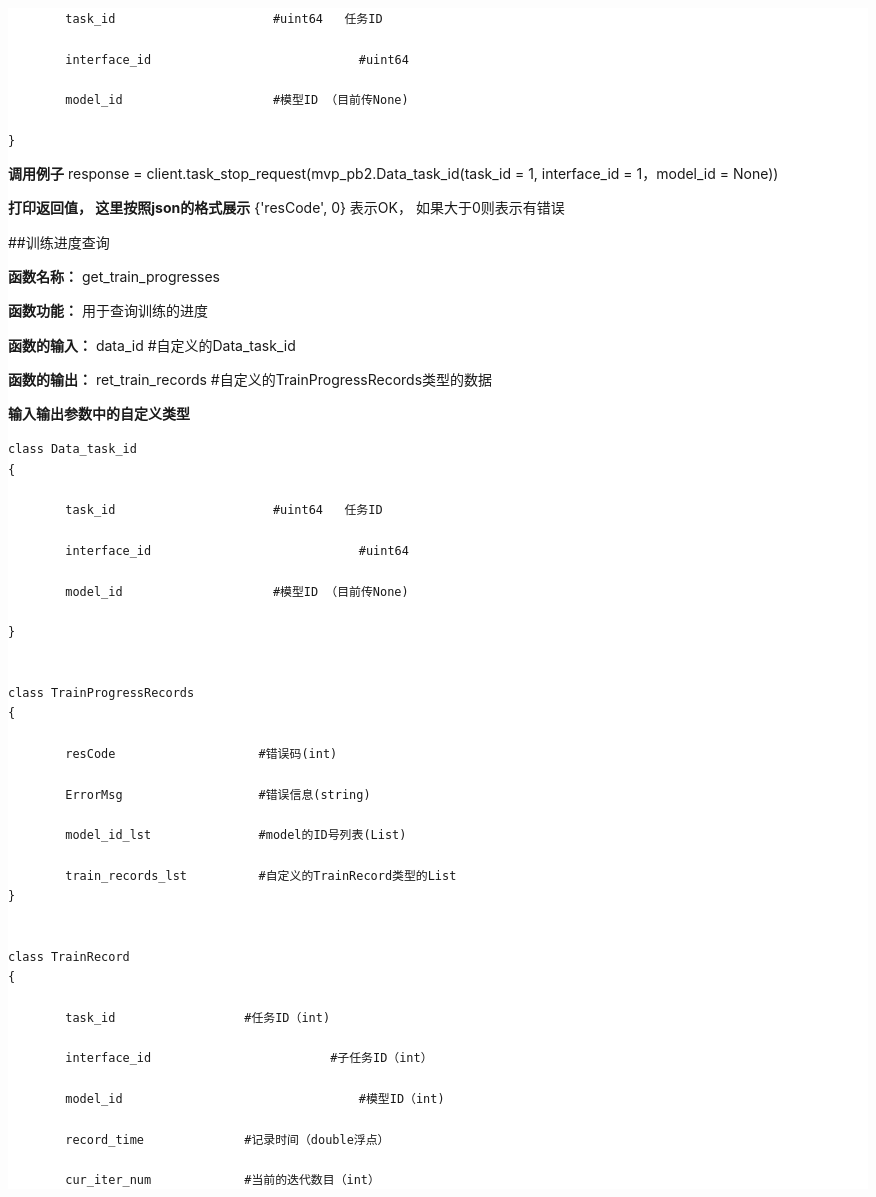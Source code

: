 			task_id                      #uint64   任务ID

			interface_id						     #uint64

			model_id                     #模型ID （目前传None)

	}

**调用例子**
response  = client.task_stop_request(mvp_pb2.Data_task_id(task_id = 1, interface_id = 1，model_id  = None))

**打印返回值， 这里按照json的格式展示**
{'resCode', 0} 表示OK， 如果大于0则表示有错误

##训练进度查询

**函数名称：** get_train_progresses

**函数功能：** 用于查询训练的进度

**函数的输入：**  data_id                     #自定义的Data_task_id

**函数的输出：** ret_train_records            #自定义的TrainProgressRecords类型的数据

**输入输出参数中的自定义类型**

	class Data_task_id
	{

			task_id                      #uint64   任务ID

			interface_id						     #uint64

			model_id                     #模型ID （目前传None)

	}


	class TrainProgressRecords
	{

			resCode                    #错误码(int)

			ErrorMsg                   #错误信息(string)

			model_id_lst               #model的ID号列表(List)

			train_records_lst          #自定义的TrainRecord类型的List
	}


	class TrainRecord
	{

			task_id                  #任务ID（int)

			interface_id						 #子任务ID（int）

			model_id								 #模型ID（int)

			record_time              #记录时间（double浮点）

			cur_iter_num             #当前的迭代数目（int）
